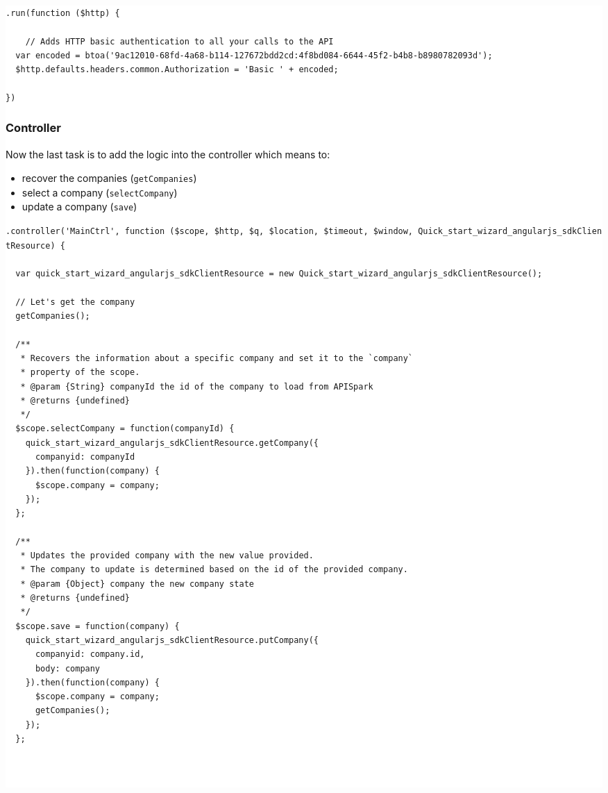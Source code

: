 <pre class="language-javascript"><code class="language-javascript">.run(function ($http) {

	// Adds HTTP basic authentication to all your calls to the API
  var encoded = btoa('9ac12010-68fd-4a68-b114-127672bdd2cd:4f8bd084-6644-45f2-b4b8-b8980782093d');
  $http.defaults.headers.common.Authorization = 'Basic ' + encoded;

})
</code></pre>

### Controller

Now the last task is to add the logic into the controller which means to:
* recover the companies (`getCompanies`)
* select a company (`selectCompany`)
* update a company (`save`)

<pre class="language-javascript"><code class="language-javascript">.controller('MainCtrl', function ($scope, $http, $q, $location, $timeout, $window, Quick_start_wizard_angularjs_sdkClientResource) {

  var quick_start_wizard_angularjs_sdkClientResource = new Quick_start_wizard_angularjs_sdkClientResource();

  // Let's get the company
  getCompanies();

  /**
   * Recovers the information about a specific company and set it to the `company`
   * property of the scope.
   * @param {String} companyId the id of the company to load from APISpark
   * @returns {undefined}
   */
  $scope.selectCompany = function(companyId) {
    quick_start_wizard_angularjs_sdkClientResource.getCompany({
      companyid: companyId
    }).then(function(company) {
      $scope.company = company;
    });
  };

  /**
   * Updates the provided company with the new value provided.
   * The company to update is determined based on the id of the provided company.
   * @param {Object} company the new company state
   * @returns {undefined}
   */
  $scope.save = function(company) {
    quick_start_wizard_angularjs_sdkClientResource.putCompany({
      companyid: company.id,
      body: company
    }).then(function(company) {
      $scope.company = company;
      getCompanies();
    });
  };
